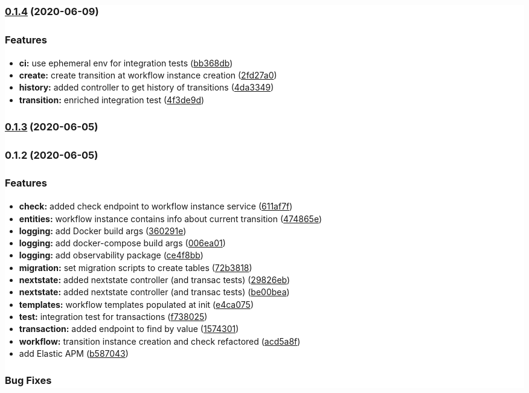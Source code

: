 ### [0.1.4](https://gitlab.com/ConsenSys/codefi/products/assets/workflow-api/compare/v0.1.3...v0.1.4) (2020-06-09)


### Features

* **ci:** use ephemeral env for integration tests ([bb368db](https://gitlab.com/ConsenSys/codefi/products/assets/workflow-api/commit/bb368dbafa0e97820f6672fd3519ad94a3a469c7))
* **create:** create transition at workflow instance creation ([2fd27a0](https://gitlab.com/ConsenSys/codefi/products/assets/workflow-api/commit/2fd27a00f94d48d2e3447b93eee3dd261d269343))
* **history:** added controller to get history of transitions ([4da3349](https://gitlab.com/ConsenSys/codefi/products/assets/workflow-api/commit/4da334910bbad47cba7304676727ea000bf9f5a7))
* **transition:** enriched integration test ([4f3de9d](https://gitlab.com/ConsenSys/codefi/products/assets/workflow-api/commit/4f3de9d3071cf2e125754af0316e2850585a4efa))

### [0.1.3](https://gitlab.com/ConsenSys/codefi/products/assets/workflow-api/compare/v0.1.2...v0.1.3) (2020-06-05)

### 0.1.2 (2020-06-05)


### Features

* **check:** added check endpoint to workflow instance service ([611af7f](https://gitlab.com/ConsenSys/codefi/products/assets/workflow-api/commit/611af7f945baedc2ca86d1a17ff6ccc5865e13da))
* **entities:** workflow instance contains info about current transition ([474865e](https://gitlab.com/ConsenSys/codefi/products/assets/workflow-api/commit/474865e7f62789f1b0a31aca06e900897d74e3a7))
* **logging:** add Docker build args ([360291e](https://gitlab.com/ConsenSys/codefi/products/assets/workflow-api/commit/360291e5955835d9e3d82bbd7ea39aaf85352660))
* **logging:** add docker-compose build args ([006ea01](https://gitlab.com/ConsenSys/codefi/products/assets/workflow-api/commit/006ea018afc2dc2ce8130cef219f7e78254254a7))
* **logging:** add observability package ([ce4f8bb](https://gitlab.com/ConsenSys/codefi/products/assets/workflow-api/commit/ce4f8bb0be31fd8d96b92dc25ea2eed9ad3723fd))
* **migration:** set migration scripts to create tables ([72b3818](https://gitlab.com/ConsenSys/codefi/products/assets/workflow-api/commit/72b3818b2128b20c990f7412ca802ceb400435d8))
* **nextstate:** added nextstate controller (and transac tests) ([29826eb](https://gitlab.com/ConsenSys/codefi/products/assets/workflow-api/commit/29826eb3359687bc0427db2f6b74090f78d08164))
* **nextstate:** added nextstate controller (and transac tests) ([be00bea](https://gitlab.com/ConsenSys/codefi/products/assets/workflow-api/commit/be00bea388c2f18c0900840a2a9e5e5f085ec28b))
* **templates:** workflow templates populated at init ([e4ca075](https://gitlab.com/ConsenSys/codefi/products/assets/workflow-api/commit/e4ca075df99fc47dee7390fde3431bbc60f199bd))
* **test:** integration test for transactions ([f738025](https://gitlab.com/ConsenSys/codefi/products/assets/workflow-api/commit/f73802513038e50ce888c71f5ee4e8e5eb228521))
* **transaction:** added endpoint to find by value ([1574301](https://gitlab.com/ConsenSys/codefi/products/assets/workflow-api/commit/1574301e1b61c20d77de2354755aefb2b20df0f2))
* **workflow:** transition instance creation and check refactored ([acd5a8f](https://gitlab.com/ConsenSys/codefi/products/assets/workflow-api/commit/acd5a8fbcf92a84c8478f93a92befa8947dd5f43))
* add Elastic APM ([b587043](https://gitlab.com/ConsenSys/codefi/products/assets/workflow-api/commit/b58704338a20ad5e4700435503d2899debc6515f))


### Bug Fixes
